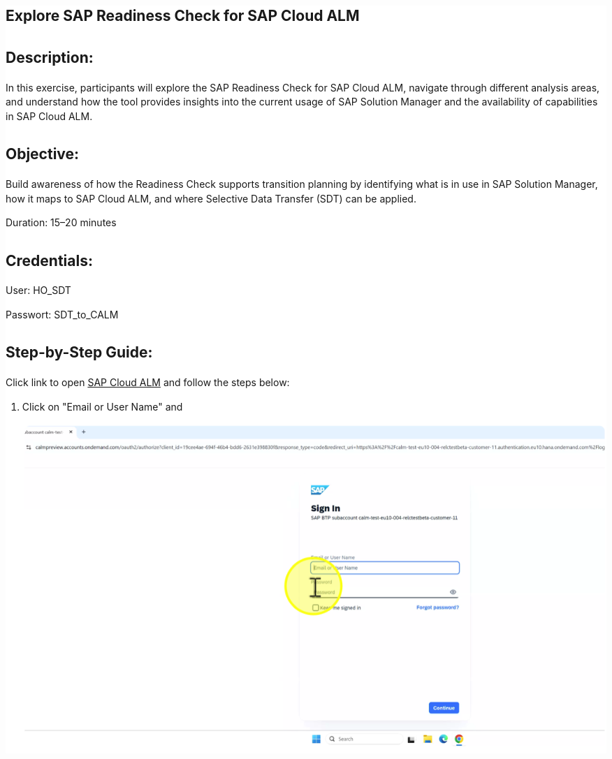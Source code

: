 ## Explore SAP Readiness Check for SAP Cloud ALM

## Description:

In this exercise, participants will explore the SAP Readiness Check for SAP Cloud ALM, navigate through different analysis areas, and understand how the tool provides insights into the current usage of SAP Solution Manager and the availability of capabilities in SAP Cloud ALM.

## Objective:

Build awareness of how the Readiness Check supports transition planning by identifying what is in use in SAP Solution Manager, how it maps to SAP Cloud ALM, and where Selective Data Transfer (SDT) can be applied.

Duration: 15–20 minutes

## Credentials:

User: HO_SDT

Passwort: SDT_to_CALM

## Step-by-Step Guide:

Click link to open [SAP Cloud ALM](https://calm-test-eu10-004-relctestbeta-customer-11.test.eu10.alm.cloud.sap/launchpad#Shell-home) and follow the steps below:

1. Click on "Email or User Name" and

    ![image1](Images/image1.png)
